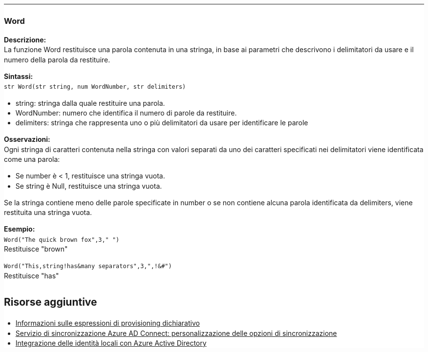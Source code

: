 
---
### <a name="word"></a>Word
**Descrizione:**  
La funzione Word restituisce una parola contenuta in una stringa, in base ai parametri che descrivono i delimitatori da usare e il numero della parola da restituire.

**Sintassi:**  
`str Word(str string, num WordNumber, str delimiters)`

* string: stringa dalla quale restituire una parola.
* WordNumber: numero che identifica il numero di parole da restituire.
* delimiters: stringa che rappresenta uno o più delimitatori da usare per identificare le parole

**Osservazioni:**  
Ogni stringa di caratteri contenuta nella stringa con valori separati da uno dei caratteri specificati nei delimitatori viene identificata come una parola:

* Se number è < 1, restituisce una stringa vuota.
* Se string è Null, restituisce una stringa vuota.

Se la stringa contiene meno delle parole specificate in number o se non contiene alcuna parola identificata da delimiters, viene restituita una stringa vuota.

**Esempio:**  
`Word("The quick brown fox",3," ")`  
Restituisce "brown"

`Word("This,string!has&many separators",3,",!&#")`  
Restituisce "has"

## <a name="additional-resources"></a>Risorse aggiuntive
* [Informazioni sulle espressioni di provisioning dichiarativo](concept-azure-ad-connect-sync-declarative-provisioning-expressions.md)
* [Servizio di sincronizzazione Azure AD Connect: personalizzazione delle opzioni di sincronizzazione](how-to-connect-sync-whatis.md)
* [Integrazione delle identità locali con Azure Active Directory](whatis-hybrid-identity.md)
